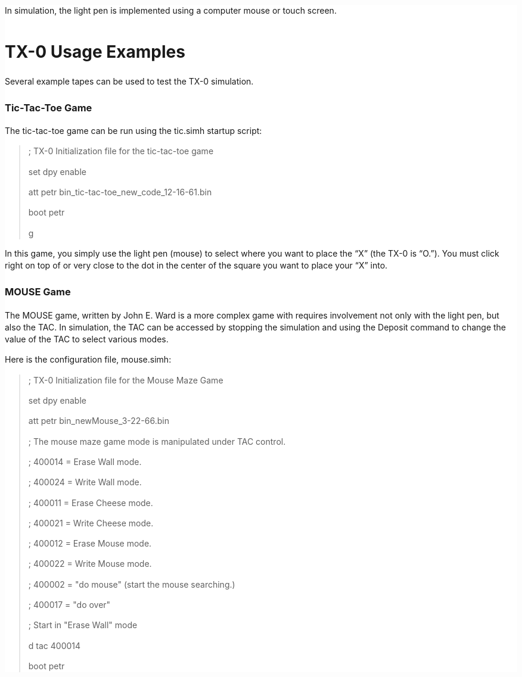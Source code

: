 In simulation, the light pen is implemented using a computer mouse or touch screen.

# TX-0 Usage Examples

Several example tapes can be used to test the TX-0 simulation.

### Tic-Tac-Toe Game

The tic-tac-toe game can be run using the tic.simh startup script:

> ; TX-0 Initialization file for the tic-tac-toe game
>
> set dpy enable
>
> att petr bin_tic-tac-toe_new_code_12-16-61.bin
>
> boot petr
>
> g

In this game, you simply use the light pen (mouse) to select where you want to place the “X” (the TX-0 is “O.”). You must click right on top of or very close to the dot in the center of the square you want to place your “X” into.

### MOUSE Game

The MOUSE game, written by John E. Ward is a more complex game with requires involvement not only with the light pen, but also the TAC. In simulation, the TAC can be accessed by stopping the simulation and using the Deposit command to change the value of the TAC to select various modes.

Here is the configuration file, mouse.simh:

> ; TX-0 Initialization file for the Mouse Maze Game
>
> set dpy enable
>
> att petr bin_newMouse_3-22-66.bin
>
> ; The mouse maze game mode is manipulated under TAC control.
>
> ; 400014 = Erase Wall mode.
>
> ; 400024 = Write Wall mode.
>
> ; 400011 = Erase Cheese mode.
>
> ; 400021 = Write Cheese mode.
>
> ; 400012 = Erase Mouse mode.
>
> ; 400022 = Write Mouse mode.
>
> ; 400002 = "do mouse" (start the mouse searching.)
>
> ; 400017 = "do over"
>
> ; Start in "Erase Wall" mode
>
> d tac 400014
>
> boot petr
